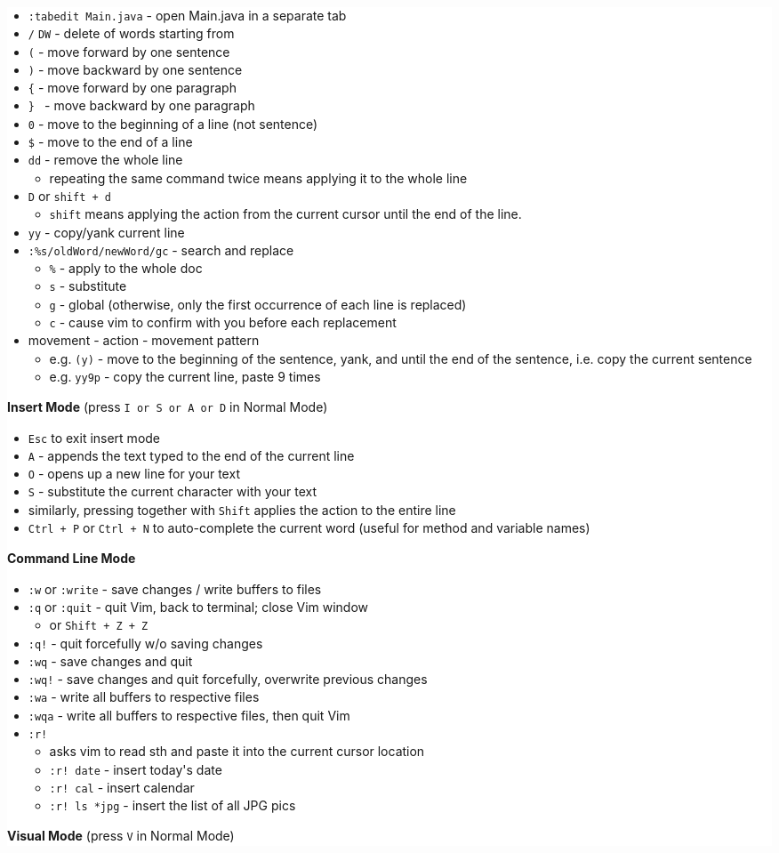 - `:tabedit Main.java` - open Main.java in a separate tab
- `/` <word> `D`<num>`W` - delete <num> of words starting from <word>
- `(` - move forward by one sentence
- `)` - move backward by one sentence
- `{` - move forward by one paragraph
- `} ` - move backward by one paragraph
- `0` - move to the beginning of a line (not sentence)
- `$` - move to the end of a line 
- `dd` - remove the whole line
  - repeating the same command twice means applying it to the whole line
- `D` or `shift + d` 
  - `shift` means applying the action from the current cursor until the end of the line.  
- `yy` - copy/yank current line
- `:%s/oldWord/newWord/gc` - search and replace
  - `%` - apply to the whole doc
  - `s` - substitute
  - `g` - global (otherwise, only the first occurrence of each line is replaced)
  - `c` - cause vim to confirm with you before each replacement
- movement - action - movement pattern
  - e.g. `(y)` - move to the beginning of the sentence, yank, and until the end of the sentence, i.e. copy the current sentence
  - e.g. `yy9p` - copy the current line, paste 9 times



**Insert Mode** (press `I or S or A or D` in Normal Mode)

- `Esc` to exit insert mode
- `A` - appends the text typed to the end of the current line
- `O` - opens up a new line for your text
- `S` - substitute the current character with your text
- similarly, pressing together with `Shift` applies the action to the entire line 
- `Ctrl + P` or `Ctrl + N` to auto-complete the current word (useful for method and variable names)



**Command Line Mode**

- `:w` or `:write` - save changes / write buffers to files
- `:q` or `:quit` - quit Vim, back to terminal; close Vim window
  - or `Shift + Z + Z`
- `:q!`  - quit forcefully w/o saving changes
- `:wq` - save changes and quit
- `:wq!` - save changes and quit forcefully, overwrite previous changes
- `:wa` - write all buffers to respective files
- `:wqa` - write all buffers to respective files, then quit Vim
- `:r!` <command>
  - asks vim to read sth and paste it into the current cursor location
  - `:r! date`  - insert today's date
  - `:r! cal` - insert calendar
  - `:r! ls *jpg` - insert the list of all JPG pics



**Visual Mode** (press `V` in Normal Mode)
